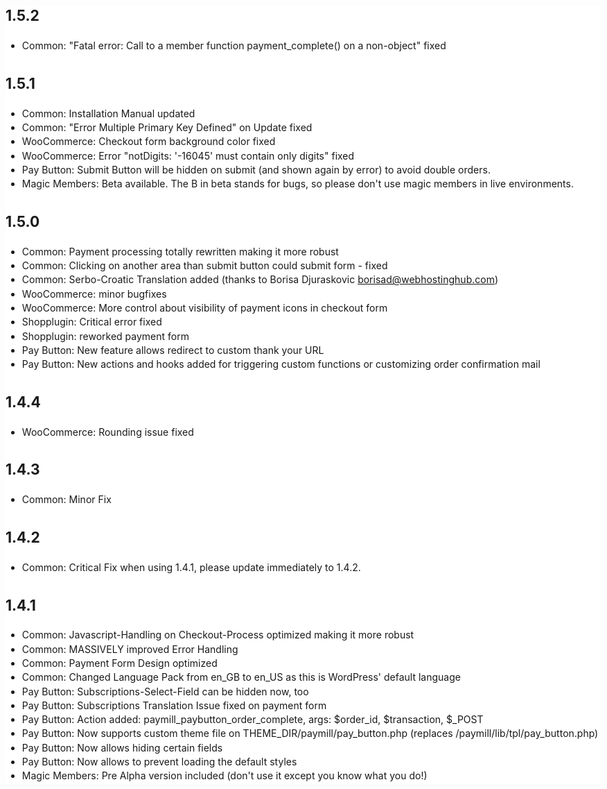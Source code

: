 1.5.2
-----
* Common: "Fatal error: Call to a member function payment_complete() on a non-object" fixed

1.5.1
-----
* Common: Installation Manual updated
* Common: "Error Multiple Primary Key Defined" on Update fixed
* WooCommerce: Checkout form background color fixed
* WooCommerce: Error "notDigits: '-16045' must contain only digits" fixed
* Pay Button: Submit Button will be hidden on submit (and shown again by error) to avoid double orders.
* Magic Members: Beta available. The B in beta stands for bugs, so please don't use magic members in live environments.

1.5.0
-----
* Common: Payment processing totally rewritten making it more robust
* Common: Clicking on another area than submit button could submit form - fixed
* Common: Serbo-Croatic Translation added (thanks to Borisa Djuraskovic <borisad@webhostinghub.com>)
* WooCommerce: minor bugfixes
* WooCommerce: More control about visibility of payment icons in checkout form
* Shopplugin: Critical error fixed
* Shopplugin: reworked payment form
* Pay Button: New feature allows redirect to custom thank your URL
* Pay Button: New actions and hooks added for triggering custom functions or customizing order confirmation mail

1.4.4
-----
* WooCommerce: Rounding issue fixed

1.4.3
-----
* Common: Minor Fix

1.4.2
-----
* Common: Critical Fix when using 1.4.1, please update immediately to 1.4.2.

1.4.1
-----
* Common: Javascript-Handling on Checkout-Process optimized making it more robust
* Common: MASSIVELY improved Error Handling
* Common: Payment Form Design optimized
* Common: Changed Language Pack from en_GB to en_US as this is WordPress' default language
* Pay Button: Subscriptions-Select-Field can be hidden now, too
* Pay Button: Subscriptions Translation Issue fixed on payment form
* Pay Button: Action added: paymill_paybutton_order_complete, args: $order_id, $transaction, $_POST
* Pay Button: Now supports custom theme file on THEME_DIR/paymill/pay_button.php (replaces /paymill/lib/tpl/pay_button.php)
* Pay Button: Now allows hiding certain fields
* Pay Button: Now allows to prevent loading the default styles
* Magic Members: Pre Alpha version included (don't use it except you know what you do!)
